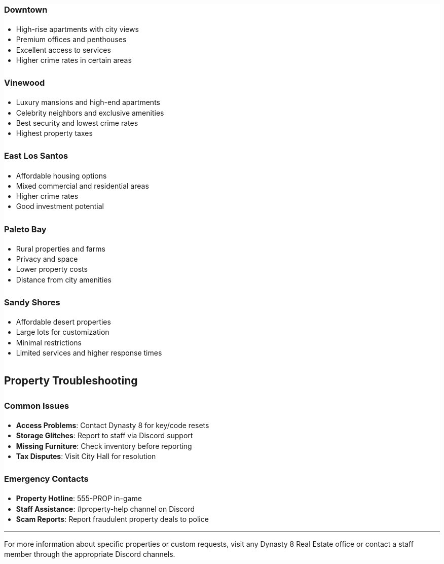 ### Downtown
- High-rise apartments with city views
- Premium offices and penthouses
- Excellent access to services
- Higher crime rates in certain areas

### Vinewood
- Luxury mansions and high-end apartments
- Celebrity neighbors and exclusive amenities
- Best security and lowest crime rates
- Highest property taxes

### East Los Santos
- Affordable housing options
- Mixed commercial and residential areas
- Higher crime rates
- Good investment potential

### Paleto Bay
- Rural properties and farms
- Privacy and space
- Lower property costs
- Distance from city amenities

### Sandy Shores
- Affordable desert properties
- Large lots for customization
- Minimal restrictions
- Limited services and higher response times

## Property Troubleshooting

### Common Issues
- **Access Problems**: Contact Dynasty 8 for key/code resets
- **Storage Glitches**: Report to staff via Discord support
- **Missing Furniture**: Check inventory before reporting
- **Tax Disputes**: Visit City Hall for resolution

### Emergency Contacts
- **Property Hotline**: 555-PROP in-game
- **Staff Assistance**: #property-help channel on Discord
- **Scam Reports**: Report fraudulent property deals to police

---

For more information about specific properties or custom requests, visit any Dynasty 8 Real Estate office or contact a staff member through the appropriate Discord channels. 